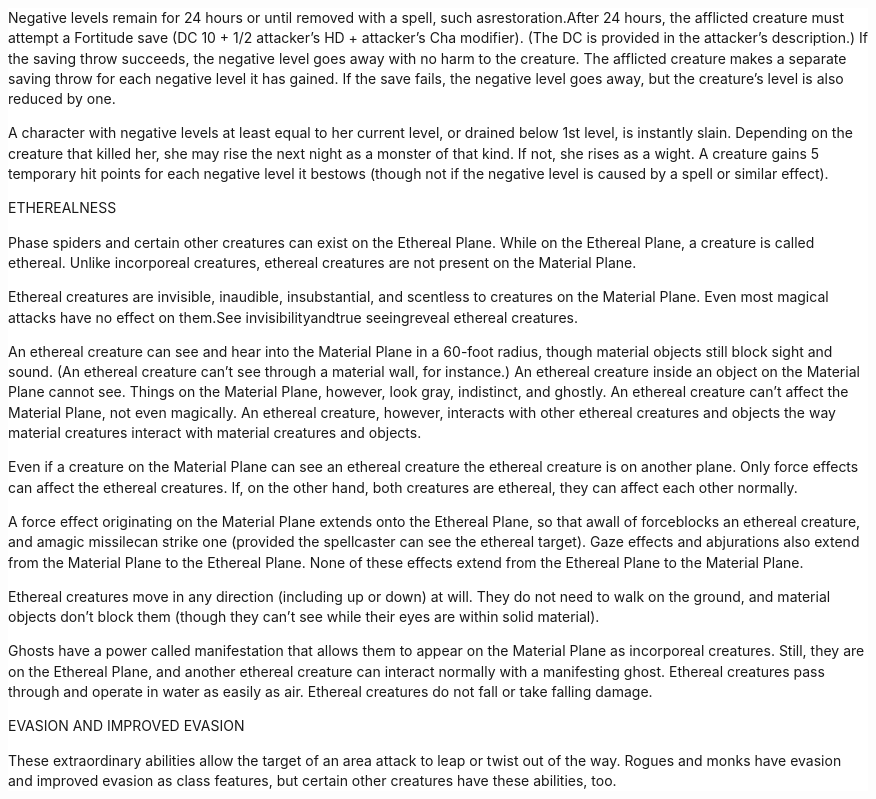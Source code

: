 Negative levels remain for 24 hours or until removed with a spell, such asrestoration.After 24 hours, the afflicted creature must attempt a Fortitude save (DC 10 + 1/2 attacker’s HD + attacker’s Cha modifier). (The DC is provided in the attacker’s description.) If the saving throw succeeds, the negative level goes away with no harm to the creature. The afflicted creature makes a separate saving throw for each negative level it has gained. If the save fails, the negative level goes away, but the creature’s level is also reduced by one.

A character with negative levels at least equal to her current level, or drained below 1st level, is instantly slain. Depending on the creature that killed her, she may rise the next night as a monster of that kind. If not, she rises as a wight. A creature gains 5 temporary hit points for each negative level it bestows (though not if the negative level is caused by a spell or similar effect).





ETHEREALNESS

Phase spiders and certain other creatures can exist on the Ethereal Plane. While on the Ethereal Plane, a creature is called ethereal. Unlike incorporeal creatures, ethereal creatures are not present on the Material Plane.

Ethereal creatures are invisible, inaudible, insubstantial, and scentless to creatures on the Material Plane. Even most magical attacks have no effect on them.See invisibilityandtrue seeingreveal ethereal creatures.

An ethereal creature can see and hear into the Material Plane in a 60-foot radius, though material objects still block sight and sound. (An ethereal creature can’t see through a material wall, for instance.) An ethereal creature inside an object on the Material Plane cannot see. Things on the Material Plane, however, look gray, indistinct, and ghostly. An ethereal creature can’t affect the Material Plane, not even magically. An ethereal creature, however, interacts with other ethereal creatures and objects the way material creatures interact with material creatures and objects.

Even if a creature on the Material Plane can see an ethereal creature the ethereal creature is on another plane. Only force effects can affect the ethereal creatures. If, on the other hand, both creatures are ethereal, they can affect each other normally.

A force effect originating on the Material Plane extends onto the Ethereal Plane, so that awall of forceblocks an ethereal creature, and amagic missilecan strike one (provided the spellcaster can see the ethereal target). Gaze effects and abjurations also extend from the Material Plane to the Ethereal Plane. None of these effects extend from the Ethereal Plane to the Material Plane.

Ethereal creatures move in any direction (including up or down) at will. They do not need to walk on the ground, and material objects don’t block them (though they can’t see while their eyes are within solid material).

Ghosts have a power called manifestation that allows them to appear on the Material Plane as incorporeal creatures. Still, they are on the Ethereal Plane, and another ethereal creature can interact normally with a manifesting ghost. Ethereal creatures pass through and operate in water as easily as air. Ethereal creatures do not fall or take falling damage.





EVASION AND IMPROVED EVASION

These extraordinary abilities allow the target of an area attack to leap or twist out of the way. Rogues and monks have evasion and improved evasion as class features, but certain other creatures have these abilities, too.

